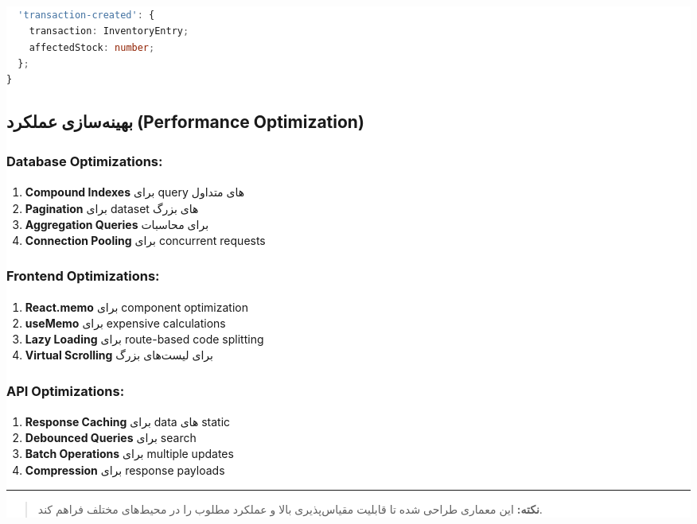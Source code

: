 ```typescript
  'transaction-created': {
    transaction: InventoryEntry;
    affectedStock: number;
  };
}
```

## بهینه‌سازی عملکرد (Performance Optimization)

### Database Optimizations:
1. **Compound Indexes** برای query های متداول
2. **Pagination** برای dataset های بزرگ
3. **Aggregation Queries** برای محاسبات
4. **Connection Pooling** برای concurrent requests

### Frontend Optimizations:
1. **React.memo** برای component optimization
2. **useMemo** برای expensive calculations
3. **Lazy Loading** برای route-based code splitting
4. **Virtual Scrolling** برای لیست‌های بزرگ

### API Optimizations:
1. **Response Caching** برای data های static
2. **Debounced Queries** برای search
3. **Batch Operations** برای multiple updates
4. **Compression** برای response payloads

---

> **نکته:** این معماری طراحی شده تا قابلیت مقیاس‌پذیری بالا و عملکرد مطلوب را در محیط‌های مختلف فراهم کند. 